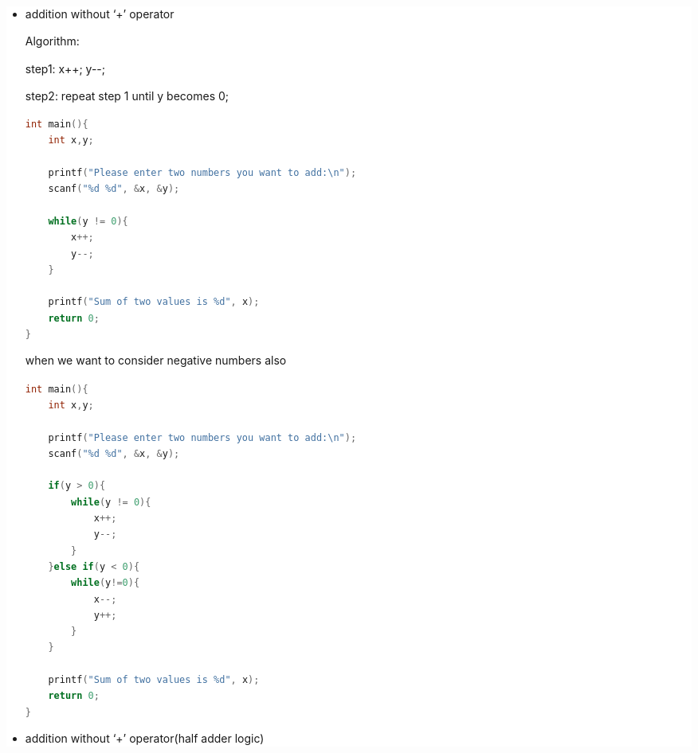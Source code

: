 - addition without ‘+’ operator
    
    Algorithm:
    
    step1: x++; y--;
    
    step2: repeat step 1 until y becomes 0;
    
    ```c
    int main(){
        int x,y;
    
        printf("Please enter two numbers you want to add:\n");
        scanf("%d %d", &x, &y);
    
        while(y != 0){
            x++;
            y--;
        }
    
        printf("Sum of two values is %d", x);
        return 0;
    }
    ```
    
    when we want to consider negative numbers also
    
    ```c
    int main(){
        int x,y;
    
        printf("Please enter two numbers you want to add:\n");
        scanf("%d %d", &x, &y);
    
        if(y > 0){
            while(y != 0){
                x++;
                y--;
            }
        }else if(y < 0){
            while(y!=0){
                x--;
                y++;
            }
        }
    
        printf("Sum of two values is %d", x);
        return 0;
    }
    ```
    
- addition without ‘+’ operator(half adder logic)
    